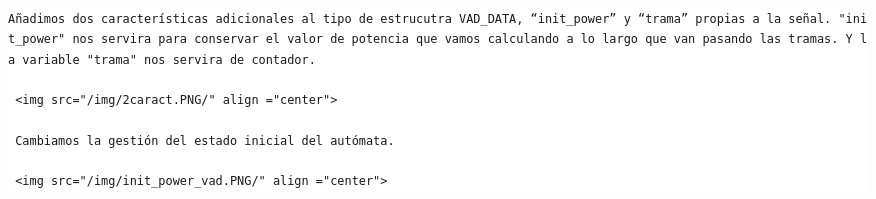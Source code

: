 	Añadimos dos características adicionales al tipo de estrucutra VAD_DATA, “init_power” y “trama” propias a la señal. "init_power" nos servira para conservar el valor de potencia que vamos calculando a lo largo que van pasando las tramas. Y la variable "trama" nos servira de contador.

	 <img src="/img/2caract.PNG/" align ="center">

	 Cambiamos la gestión del estado inicial del autómata.

	 <img src="/img/init_power_vad.PNG/" align ="center">
